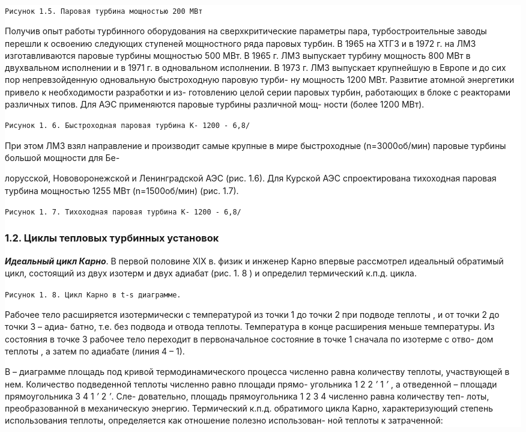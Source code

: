 
```
Рисунок 1.5. Паровая турбина мощностью 200 МВт
```
Получив опыт работы турбинного оборудования на сверхкритические
параметры пара, турбостроительные заводы перешли к освоению следующих
ступеней мощностного ряда паровых турбин. В 1965 на ХТГЗ и в 1972 г. на
ЛМЗ изготавливаются паровые турбины мощностью 500 МВт. В 1965 г. ЛМЗ
выпускает турбину мощность 800 МВт в двухвальном исполнении и в 1971 г.
в одновальном исполнении. В 1973 г. ЛМЗ выпускает крупнейшую в Европе
и до сих пор непревзойденную одновальную быстроходную паровую турби-
ну мощность 1200 МВт.
Развитие атомной энергетики привело к необходимости разработки и из-
готовлению целой серии паровых турбин, работающих в блоке с реакторами
различных типов. Для АЭС применяются паровые турбины различной мощ-
ности (более 1200 МВт).

```
Рисунок 1. 6. Быстроходная паровая турбина К- 1200 - 6,8/
```
При этом ЛМЗ взял направление и производит самые крупные в мире
быстроходные (n=3000об/мин) паровые турбины большой мощности для Бе-


лорусской, Нововоронежской и Ленинградской АЭС (рис. 1.6). Для Курской
АЭС спроектирована тихоходная паровая турбина мощностью 1255 МВт
(n=1500об/мин) (рис. 1.7).

```
Рисунок 1. 7. Тихоходная паровая турбина К- 1200 - 6,8/
```
### 1.2. Циклы тепловых турбинных установок

**_Идеальный цикл Карно_**. В первой половине ХIХ в. физик и инженер
Карно впервые рассмотрел идеальный обратимый цикл, состоящий из двух
изотерм и двух адиабат (рис. 1. 8 ) и определил термический к.п.д. цикла.

```
Рисунок 1. 8. Цикл Карно в t-s диаграмме.
```

Рабочее тело расширяется изотермически с температурой из
точки 1 до точки 2 при подводе теплоты , и от точки 2 до точки 3 – адиа-
батно, т.е. без подвода и отвода теплоты. Температура в конце расширения
меньше температуры. Из состояния в точке 3 рабочее тело переходит в
первоначальное состояние в точке 1 сначала по изотерме с отво-
дом теплоты , а затем по адиабате (линия 4 – 1).

В – диаграмме площадь под кривой термодинамического процесса
численно равна количеству теплоты, участвующей в нем.
Количество подведенной теплоты численно равно площади прямо-
угольника 1 2 2 _’_ 1 _’_ , а отведенной – площади прямоугольника 3 4 1 _’_ 2 _’_. Сле-
довательно, площадь прямоугольника 1 2 3 4 численно равна количеству теп-
лоты, преобразованной в механическую энергию.
Термический к.п.д. обратимого цикла Карно, характеризующий степень
использования теплоты, определяется как отношение полезно использован-
ной теплоты к затраченной:
